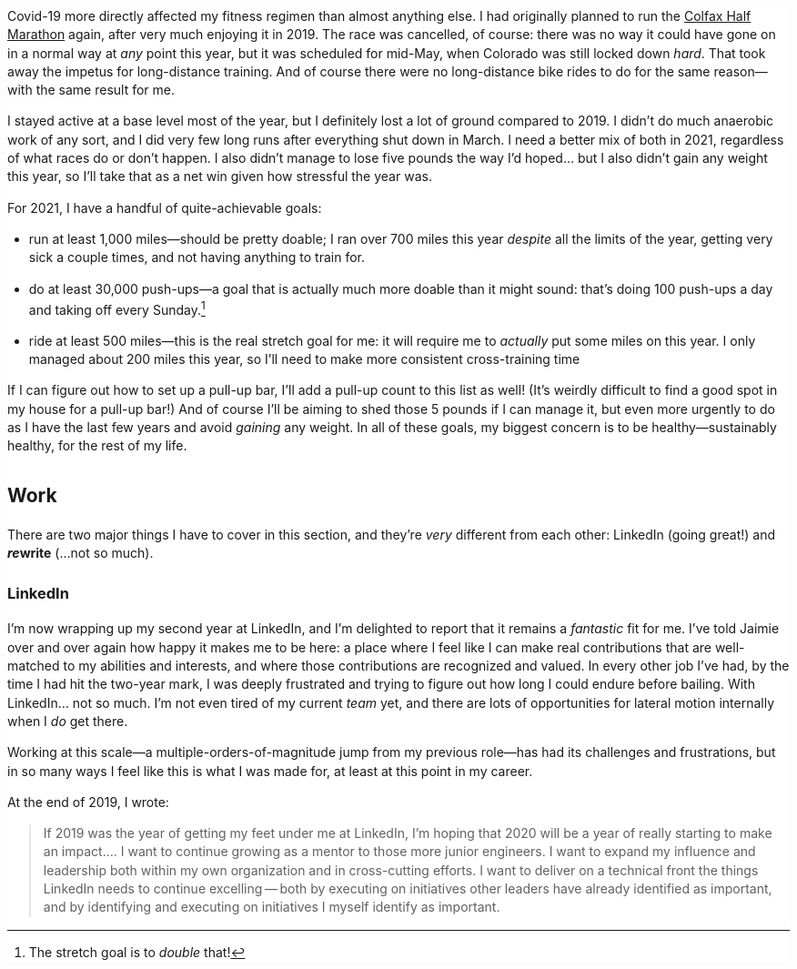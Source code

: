 Covid-19 more directly affected my fitness regimen than almost anything else. I had originally planned to run the [Colfax Half Marathon](https://www.runcolfax.org/races/half-marathon/) again, after very much enjoying it in 2019. The race was cancelled, of course: there was no way it could have gone on in a normal way at *any* point this year, but it was scheduled for mid-May, when Colorado was still locked down *hard*. That took away the impetus for long-distance training. And of course there were no long-distance bike rides to do for the same reason—with the same result for me.

I stayed active at a base level most of the year, but I definitely lost a lot of ground compared to 2019. I didn’t do much anaerobic work of any sort, and I did very few long runs after everything shut down in March. I need a better mix of both in 2021, regardless of what races do or don’t happen. I also didn’t manage to lose five pounds the way I’d hoped… but I also didn’t gain any weight this year, so I’ll take that as a net win given how stressful the year was.

For 2021, I have a handful of quite-achievable goals:

- run at least 1,000 miles—should be pretty doable; I ran over 700 miles this year *despite* all the limits of the year, getting very sick a couple times, and not having anything to train for.

- do at least 30,000 push-ups—a goal that is actually much more doable than it might sound: that’s doing 100 push-ups a day and taking off every Sunday.[^2]

- ride at least 500 miles—this is the real stretch goal for me: it will require me to *actually* put some miles on this year. I only managed about 200 miles this year, so I’ll need to make more consistent cross-training time

If I can figure out how to set up a pull-up bar, I’ll add a pull-up count to this list as well! (It’s weirdly difficult to find a good spot in my house for a pull-up bar!) And of course I’ll be aiming to shed those 5 pounds if I can manage it, but even more urgently to do as I have the last few years and avoid *gaining* any weight. In all of these goals, my biggest concern is to be healthy—sustainably healthy, for the rest of my life.

## Work

There are two major things I have to cover in this section, and they’re *very* different from each other: LinkedIn (going great!) and <b><i>re</i>write</b> (…not so much).

### LinkedIn

I’m now wrapping up my second year at LinkedIn, and I’m delighted to report that it remains a *fantastic* fit for me. I’ve told Jaimie over and over again how happy it makes me to be here: a place where I feel like I can make real contributions that are well-matched to my abilities and interests, and where those contributions are recognized and valued. In every other job I’ve had, by the time I had hit the two-year mark, I was deeply frustrated and trying to figure out how long I could endure before bailing. With LinkedIn… not so much. I’m not even tired of my current *team* yet, and there are lots of opportunities for lateral motion internally when I *do* get there.

Working at this scale—a multiple-orders-of-magnitude jump from my previous role—has had its challenges and frustrations, but in so many ways I feel like this is what I was made for, at least at this point in my career.

At the end of 2019, I wrote:

> If 2019 was the year of getting my feet under me at LinkedIn, I’m hoping that 2020 will be a year of really starting to make an impact.… I want to continue growing as a mentor to those more junior engineers. I want to expand my influence and leadership both within my own organization and in cross-cutting efforts. I want to deliver on a technical front the things LinkedIn needs to continue excelling — both by executing on initiatives other leaders have already identified as important, and by identifying and executing on initiatives I myself identify as important.


[^1]: For the curious: this excludes all [Notes](https://v5.chriskrycho.com/notes) entries and any [Library](https://v5.chriskrycho.com/library) entry [filed as a quote](https://v5.chriskrycho.com/topics/quotes). Excluding quote posts excludes some posts which also included some reading notes, —and includes all the metadata from the various posts. My word count script is very dumb:
[^2]: The stretch goal is to *double* that!
[^3]: I downloaded Xcode onto my new M1-powered MacBook Air just this evening, because I am feeling the itch a bit! Maybe I’ll build a bit of <abbr title="user interface">UI</abbr> here and a bit there! Who can say?